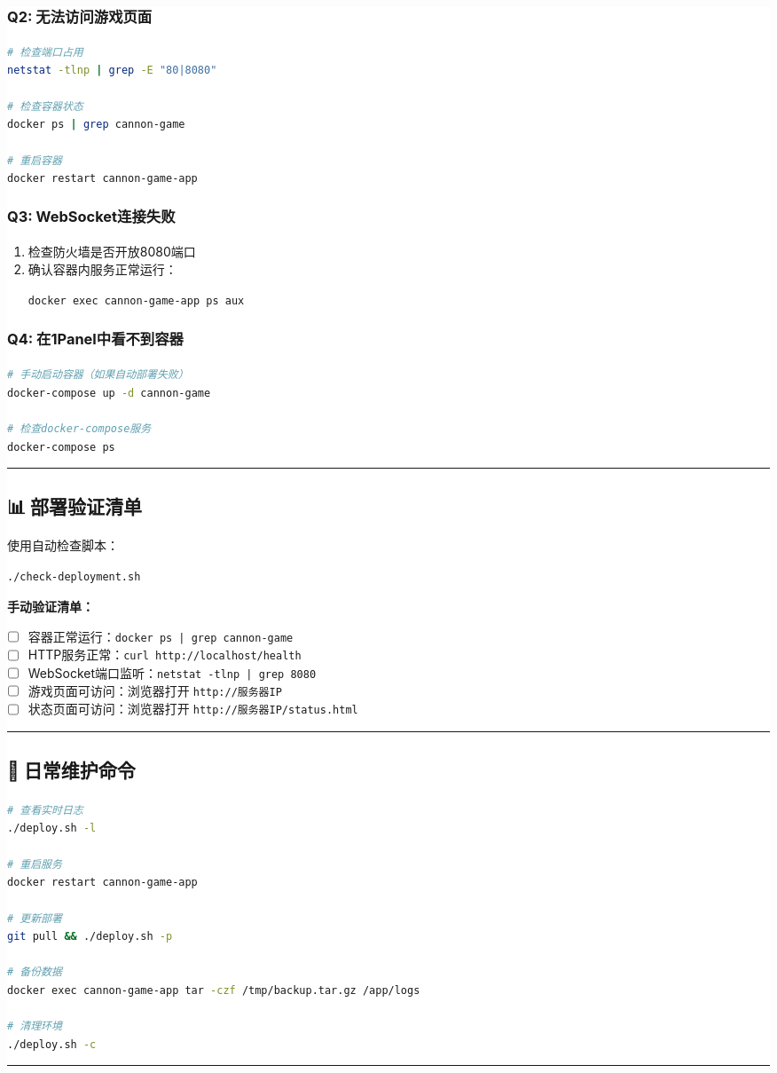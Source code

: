 ### Q2: 无法访问游戏页面
```bash
# 检查端口占用
netstat -tlnp | grep -E "80|8080"

# 检查容器状态
docker ps | grep cannon-game

# 重启容器
docker restart cannon-game-app
```

### Q3: WebSocket连接失败
1. 检查防火墙是否开放8080端口
2. 确认容器内服务正常运行：
   ```bash
   docker exec cannon-game-app ps aux
   ```

### Q4: 在1Panel中看不到容器
```bash
# 手动启动容器（如果自动部署失败）
docker-compose up -d cannon-game

# 检查docker-compose服务
docker-compose ps
```

---

## 📊 部署验证清单

使用自动检查脚本：
```bash
./check-deployment.sh
```

**手动验证清单：**
- [ ] 容器正常运行：`docker ps | grep cannon-game`
- [ ] HTTP服务正常：`curl http://localhost/health`
- [ ] WebSocket端口监听：`netstat -tlnp | grep 8080`
- [ ] 游戏页面可访问：浏览器打开 `http://服务器IP`
- [ ] 状态页面可访问：浏览器打开 `http://服务器IP/status.html`

---

## 🔄 日常维护命令

```bash
# 查看实时日志
./deploy.sh -l

# 重启服务
docker restart cannon-game-app

# 更新部署
git pull && ./deploy.sh -p

# 备份数据
docker exec cannon-game-app tar -czf /tmp/backup.tar.gz /app/logs

# 清理环境
./deploy.sh -c
```

---